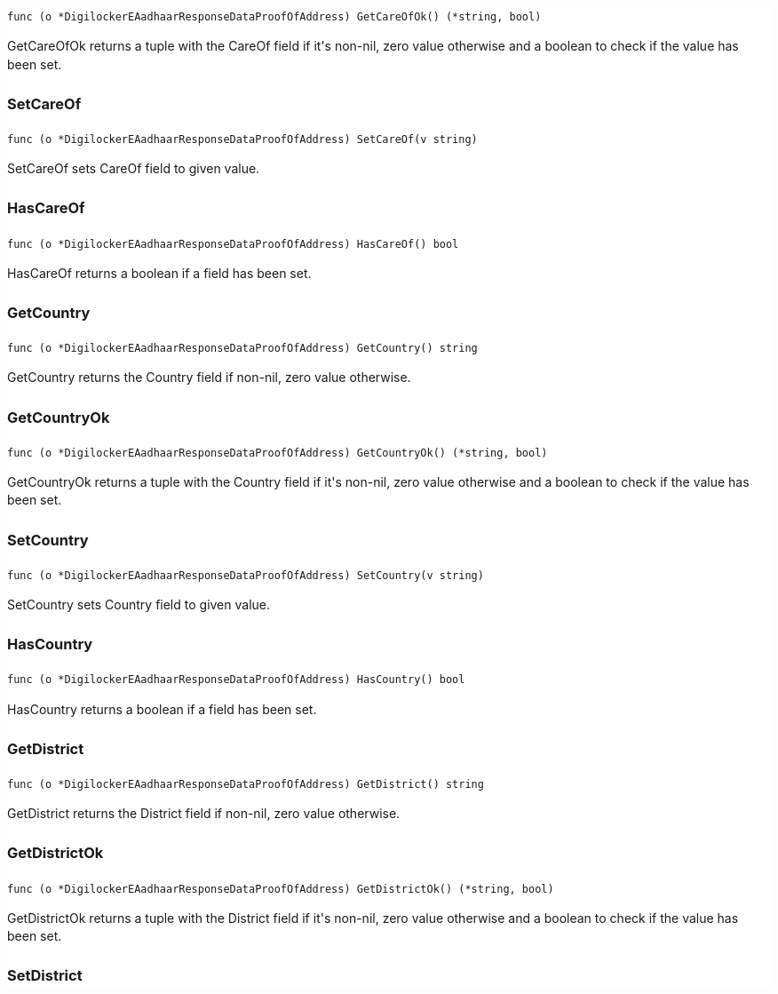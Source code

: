 `func (o *DigilockerEAadhaarResponseDataProofOfAddress) GetCareOfOk() (*string, bool)`

GetCareOfOk returns a tuple with the CareOf field if it's non-nil, zero value otherwise
and a boolean to check if the value has been set.

### SetCareOf

`func (o *DigilockerEAadhaarResponseDataProofOfAddress) SetCareOf(v string)`

SetCareOf sets CareOf field to given value.

### HasCareOf

`func (o *DigilockerEAadhaarResponseDataProofOfAddress) HasCareOf() bool`

HasCareOf returns a boolean if a field has been set.

### GetCountry

`func (o *DigilockerEAadhaarResponseDataProofOfAddress) GetCountry() string`

GetCountry returns the Country field if non-nil, zero value otherwise.

### GetCountryOk

`func (o *DigilockerEAadhaarResponseDataProofOfAddress) GetCountryOk() (*string, bool)`

GetCountryOk returns a tuple with the Country field if it's non-nil, zero value otherwise
and a boolean to check if the value has been set.

### SetCountry

`func (o *DigilockerEAadhaarResponseDataProofOfAddress) SetCountry(v string)`

SetCountry sets Country field to given value.

### HasCountry

`func (o *DigilockerEAadhaarResponseDataProofOfAddress) HasCountry() bool`

HasCountry returns a boolean if a field has been set.

### GetDistrict

`func (o *DigilockerEAadhaarResponseDataProofOfAddress) GetDistrict() string`

GetDistrict returns the District field if non-nil, zero value otherwise.

### GetDistrictOk

`func (o *DigilockerEAadhaarResponseDataProofOfAddress) GetDistrictOk() (*string, bool)`

GetDistrictOk returns a tuple with the District field if it's non-nil, zero value otherwise
and a boolean to check if the value has been set.

### SetDistrict
